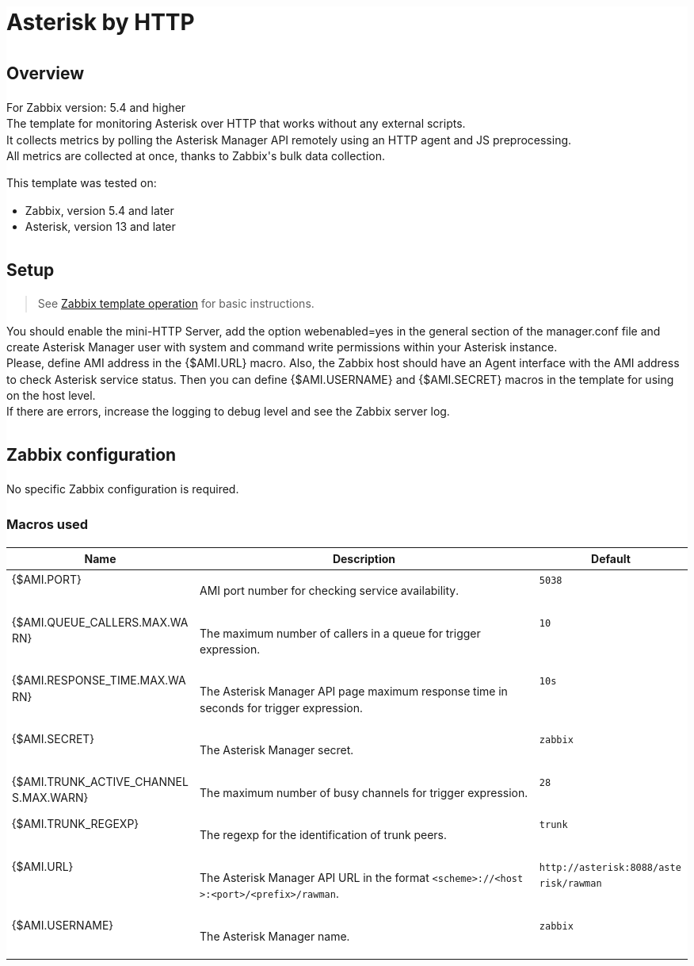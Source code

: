 
# Asterisk by HTTP

## Overview

For Zabbix version: 5.4 and higher  
The template for monitoring Asterisk over HTTP that works without any external scripts.  
It collects metrics by polling the Asterisk Manager API remotely using an HTTP agent and JS preprocessing.  
All metrics are collected at once, thanks to Zabbix's bulk data collection.


This template was tested on:

- Zabbix, version 5.4 and later
- Asterisk, version 13 and later

## Setup

> See [Zabbix template operation](https://www.zabbix.com/documentation/5.4/manual/config/templates_out_of_the_box/http) for basic instructions.

You should enable the mini-HTTP Server, add the option webenabled=yes in the general section of the manager.conf file and
 create Asterisk Manager user with system and command write permissions within your Asterisk instance.  
Please, define AMI address in the {$AMI.URL} macro. Also, the Zabbix host should have an Agent interface with the AMI address to check Asterisk service status.
Then you can define {$AMI.USERNAME} and {$AMI.SECRET} macros in the template for using on the host level.  
If there are errors, increase the logging to debug level and see the Zabbix server log.


## Zabbix configuration

No specific Zabbix configuration is required.

### Macros used

|Name|Description|Default|
|----|-----------|-------|
|{$AMI.PORT} |<p>AMI port number for checking service availability.</p> |`5038` |
|{$AMI.QUEUE_CALLERS.MAX.WARN} |<p>The maximum number of callers in a queue for trigger expression.</p> |`10` |
|{$AMI.RESPONSE_TIME.MAX.WARN} |<p>The Asterisk Manager API page maximum response time in seconds for trigger expression.</p> |`10s` |
|{$AMI.SECRET} |<p>The Asterisk Manager secret.</p> |`zabbix` |
|{$AMI.TRUNK_ACTIVE_CHANNELS.MAX.WARN} |<p>The maximum number of busy channels for trigger expression.</p> |`28` |
|{$AMI.TRUNK_REGEXP} |<p>The regexp for the identification of trunk peers.</p> |`trunk` |
|{$AMI.URL} |<p>The Asterisk Manager API URL in the format `<scheme>://<host>:<port>/<prefix>/rawman`.</p> |`http://asterisk:8088/asterisk/rawman` |
|{$AMI.USERNAME} |<p>The Asterisk Manager name.</p> |`zabbix` |
